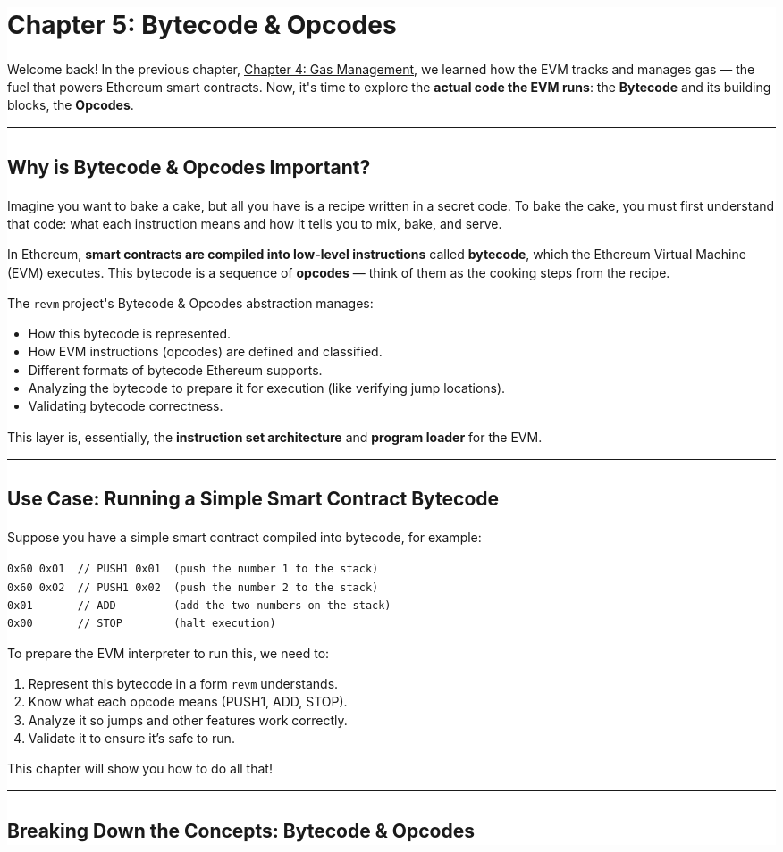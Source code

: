 # Chapter 5: Bytecode & Opcodes

Welcome back! In the previous chapter, [Chapter 4: Gas Management](04_gas_management_.md), we learned how the EVM tracks and manages gas — the fuel that powers Ethereum smart contracts. Now, it's time to explore the **actual code the EVM runs**: the **Bytecode** and its building blocks, the **Opcodes**.

---

## Why is Bytecode & Opcodes Important?

Imagine you want to bake a cake, but all you have is a recipe written in a secret code. To bake the cake, you must first understand that code: what each instruction means and how it tells you to mix, bake, and serve.

In Ethereum, **smart contracts are compiled into low-level instructions** called **bytecode**, which the Ethereum Virtual Machine (EVM) executes. This bytecode is a sequence of **opcodes** — think of them as the cooking steps from the recipe.

The `revm` project's Bytecode & Opcodes abstraction manages:

- How this bytecode is represented.
- How EVM instructions (opcodes) are defined and classified.
- Different formats of bytecode Ethereum supports.
- Analyzing the bytecode to prepare it for execution (like verifying jump locations).
- Validating bytecode correctness.

This layer is, essentially, the **instruction set architecture** and **program loader** for the EVM.

---

## Use Case: Running a Simple Smart Contract Bytecode

Suppose you have a simple smart contract compiled into bytecode, for example:

```text
0x60 0x01  // PUSH1 0x01  (push the number 1 to the stack)
0x60 0x02  // PUSH1 0x02  (push the number 2 to the stack)
0x01       // ADD         (add the two numbers on the stack)
0x00       // STOP        (halt execution)
```

To prepare the EVM interpreter to run this, we need to:

1. Represent this bytecode in a form `revm` understands.
2. Know what each opcode means (PUSH1, ADD, STOP).
3. Analyze it so jumps and other features work correctly.
4. Validate it to ensure it’s safe to run.

This chapter will show you how to do all that!

---

## Breaking Down the Concepts: Bytecode & Opcodes
